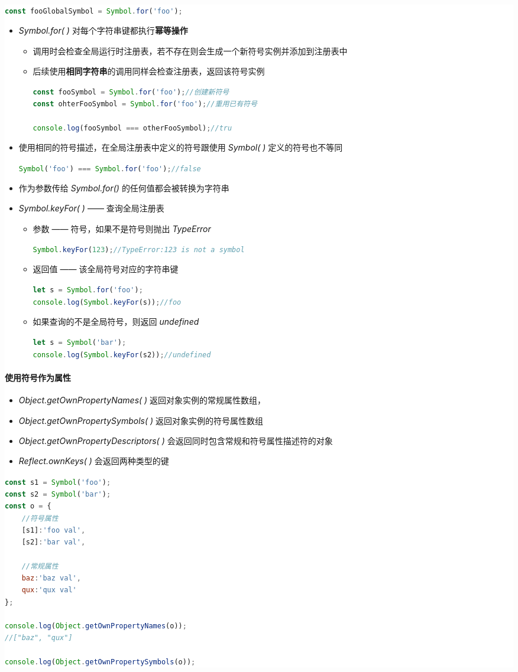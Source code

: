   ```js
  const fooGlobalSymbol = Symbol.for('foo');	
  ```
  - *Symbol.for( )* 对每个字符串键都执行**幂等操作**

    - 调用时会检查全局运行时注册表，若不存在则会生成一个新符号实例并添加到注册表中

    - 后续使用**相同字符串**的调用同样会检查注册表，返回该符号实例

      ```js
      const fooSymbol = Symbol.for('foo');//创建新符号
      const ohterFooSymbol = Symbol.for('foo');//重用已有符号
      
      console.log(fooSymbol === otherFooSymbol);//tru
      ```

  - 使用相同的符号描述，在全局注册表中定义的符号跟使用 *Symbol( )* 定义的符号也不等同

    ```js
    Symbol('foo') === Symbol.for('foo');//false
    ```

  - 作为参数传给 *Symbol.for()* 的任何值都会被转换为字符串

- *Symbol.keyFor( )* —— 查询全局注册表

  - 参数 —— 符号，如果不是符号则抛出 *TypeError*

    ```js
    Symbol.keyFor(123);//TypeError:123 is not a symbol
    ```

  - 返回值 —— 该全局符号对应的字符串键

    ```js
    let s = Symbol.for('foo');
    console.log(Symbol.keyFor(s));//foo
    ```

  - 如果查询的不是全局符号，则返回 *undefined*

    ```js
    let s = Symbol('bar');
    console.log(Symbol.keyFor(s2));//undefined
    ```



#### 使用符号作为属性

- *Object.getOwnPropertyNames( )* 返回对象实例的常规属性数组，
- *Object.getOwnPropertySymbols( )* 返回对象实例的符号属性数组

- *Object.getOwnPropertyDescriptors( )* 会返回同时包含常规和符号属性描述符的对象
- *Reflect.ownKeys( )* 会返回两种类型的键

```js
const s1 = Symbol('foo');
const s2 = Symbol('bar');
const o = {
    //符号属性
    [s1]:'foo val',
    [s2]:'bar val',
    
    //常规属性
    baz:'baz val',
    qux:'qux val'
};

console.log(Object.getOwnPropertyNames(o));
//["baz", "qux"]

console.log(Object.getOwnPropertySymbols(o));
```